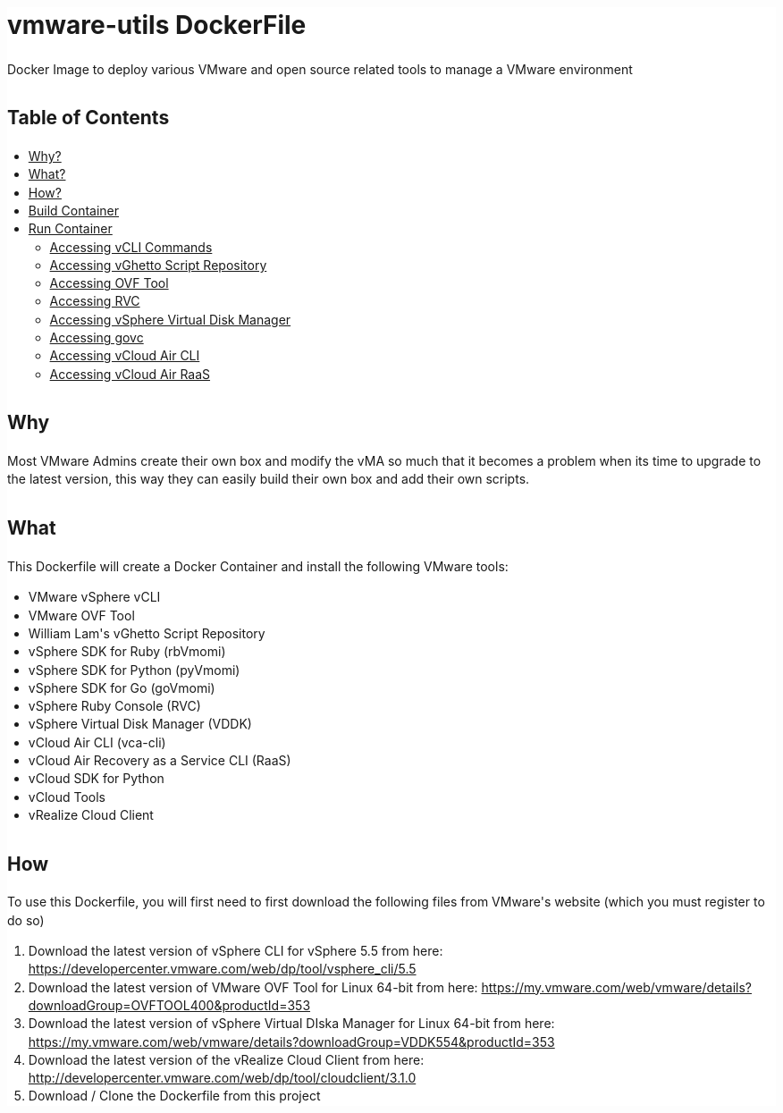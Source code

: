 # vmware-utils DockerFile

Docker Image to deploy various VMware and open source related tools to manage a VMware environment

## Table of Contents

* [Why?](#why)
* [What?](#what)
* [How?](#how)
* [Build Container](#build-container)
* [Run Container](#run-container)
 	* [Accessing vCLI Commands](#accessing-vcli-commands)
 	* [Accessing vGhetto Script Repository](#accessing-vghetto-script-repository)
 	* [Accessing OVF Tool](#accessing-ovf-tool)
 	* [Accessing RVC](#accessing-rvc)
 	* [Accessing vSphere Virtual Disk Manager](#accessing-vsphere-virtual-disk-manager)
 	* [Accessing govc](#accessing-govc)
 	* [Accessing vCloud Air CLI](#accessing-vcloud-air-cli)
 	* [Accessing vCloud Air RaaS](#accessing-vcloud-air-raas)

## Why

Most VMware Admins create their own box and modify the vMA so much that it becomes a problem when its time to upgrade to the latest version, this way they can easily build their own box and add their own scripts.

## What

This Dockerfile will create a Docker Container and install the following VMware tools:

* VMware vSphere vCLI
* VMware OVF Tool
* William Lam's vGhetto Script Repository
* vSphere SDK for Ruby (rbVmomi)
* vSphere SDK for Python (pyVmomi)
* vSphere SDK for Go (goVmomi)
* vSphere Ruby Console (RVC)
* vSphere Virtual Disk Manager (VDDK)
* vCloud Air CLI (vca-cli)
* vCloud Air Recovery as a Service CLI (RaaS)
* vCloud SDK for Python
* vCloud Tools
* vRealize Cloud Client

## How

To use this Dockerfile, you will first need to first download the following files from VMware's website (which you must register to do so)

1. Download the latest version of vSphere CLI for vSphere 5.5 from here: https://developercenter.vmware.com/web/dp/tool/vsphere_cli/5.5
2. Download the latest version of VMware OVF Tool for Linux 64-bit from here: https://my.vmware.com/web/vmware/details?downloadGroup=OVFTOOL400&productId=353
3. Download the latest version of vSphere Virtual DIska Manager for Linux 64-bit from here: https://my.vmware.com/web/vmware/details?downloadGroup=VDDK554&productId=353
4. Download the latest version of the vRealize Cloud Client from here: http://developercenter.vmware.com/web/dp/tool/cloudclient/3.1.0
5. Download / Clone the Dockerfile from this project
